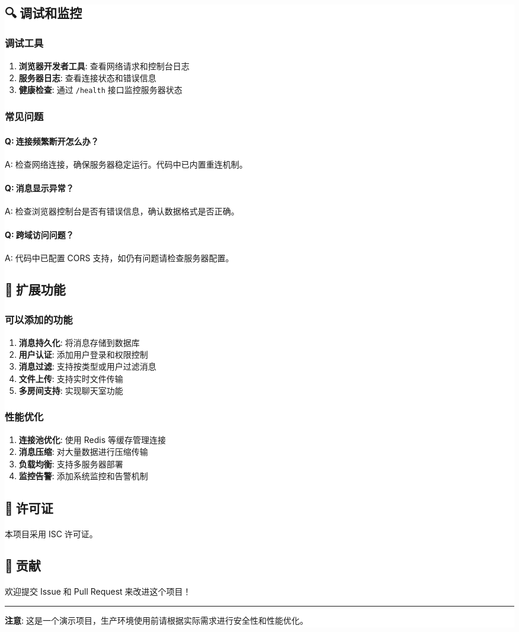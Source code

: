 ## 🔍 调试和监控

### 调试工具

1. **浏览器开发者工具**: 查看网络请求和控制台日志
2. **服务器日志**: 查看连接状态和错误信息
3. **健康检查**: 通过 `/health` 接口监控服务器状态

### 常见问题

#### Q: 连接频繁断开怎么办？

A: 检查网络连接，确保服务器稳定运行。代码中已内置重连机制。

#### Q: 消息显示异常？

A: 检查浏览器控制台是否有错误信息，确认数据格式是否正确。

#### Q: 跨域访问问题？

A: 代码中已配置 CORS 支持，如仍有问题请检查服务器配置。

## 🚀 扩展功能

### 可以添加的功能

1. **消息持久化**: 将消息存储到数据库
2. **用户认证**: 添加用户登录和权限控制
3. **消息过滤**: 支持按类型或用户过滤消息
4. **文件上传**: 支持实时文件传输
5. **多房间支持**: 实现聊天室功能

### 性能优化

1. **连接池优化**: 使用 Redis 等缓存管理连接
2. **消息压缩**: 对大量数据进行压缩传输
3. **负载均衡**: 支持多服务器部署
4. **监控告警**: 添加系统监控和告警机制

## 📄 许可证

本项目采用 ISC 许可证。

## 🤝 贡献

欢迎提交 Issue 和 Pull Request 来改进这个项目！

---

**注意**: 这是一个演示项目，生产环境使用前请根据实际需求进行安全性和性能优化。
